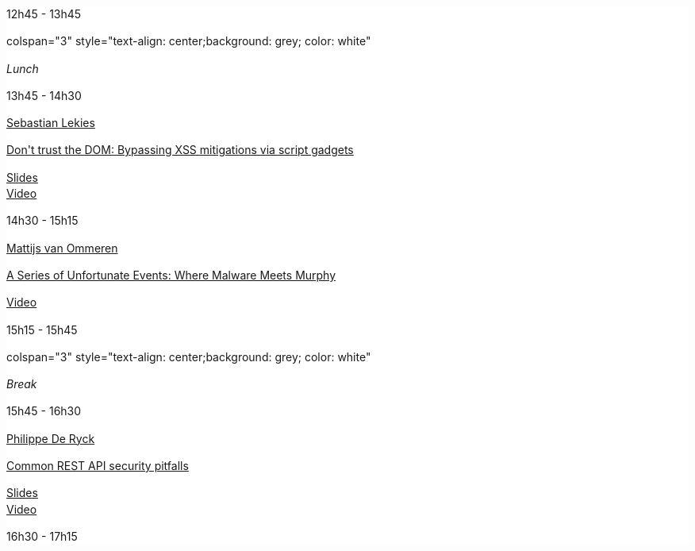 <td><p>12h45 - 13h45</p></td>
<td><p>colspan="3" style="text-align: center;background: grey; color: white"</p></td>
<td><p><em>Lunch</em></p></td>
<td></td>
<td></td>
<td></td>
<td></td>
<td></td>
</tr>
<tr class="odd">
<td><p>13h45 - 14h30</p></td>
<td></td>
<td><p><a href="OWASP_BeNeLux-Day_2017#Don&#39;t_trust_the_DOM:_Bypassing_XSS_mitigations_via_script_gadgets_by_Sebastian_Lekies" title="wikilink">Sebastian Lekies</a></p></td>
<td></td>
<td><p><a href="OWASP_BeNeLux-Day_2017#Don&#39;t_trust_the_DOM:_Bypassing_XSS_mitigations_via_script_gadgets_by_Sebastian_Lekies" title="wikilink">Don't trust the DOM: Bypassing XSS mitigations via script gadgets</a></p></td>
<td><p><a href="Media:OWASP_BeNeLux-Day_2017_Bypassing_XSS_mitigations_via_script_gadgets_Sebastian_Lekies.pdf" title="wikilink">Slides</a><br />
<a href="https://www.youtube.com/watch?v=rssg--FP1AE&amp;feature=youtu.be">Video</a></p></td>
<td></td>
<td></td>
</tr>
<tr class="even">
<td><p>14h30 - 15h15</p></td>
<td></td>
<td><p><a href="OWASP_BeNeLux-Day_2017#A_Series_of_Unfortunate_Events:_Where_Malware_Meets_Murphy_by_Mattijs_van_Ommeren" title="wikilink">Mattijs van Ommeren</a></p></td>
<td></td>
<td><p><a href="OWASP_BeNeLux-Day_2017#A_Series_of_Unfortunate_Events:_Where_Malware_Meets_Murphy_by_Mattijs_van_Ommeren" title="wikilink">A Series of Unfortunate Events: Where Malware Meets Murphy</a></p></td>
<td><p><a href="https://www.youtube.com/watch?v=d67yxt3FdTA&amp;feature=youtu.be">Video</a></p></td>
<td></td>
<td></td>
</tr>
<tr class="odd">
<td><p>15h15 - 15h45</p></td>
<td><p>colspan="3" style="text-align: center;background: grey; color: white"</p></td>
<td><p><em>Break</em></p></td>
<td></td>
<td></td>
<td></td>
<td></td>
<td></td>
</tr>
<tr class="even">
<td><p>15h45 - 16h30</p></td>
<td></td>
<td><p><a href="OWASP_BeNeLux-Day_2017#Common_REST_API_security_pitfalls_by_Philippe_De_Ryck" title="wikilink">Philippe De Ryck</a></p></td>
<td></td>
<td><p><a href="OWASP_BeNeLux-Day_2017#Common_REST_API_security_pitfalls_by_Philippe_De_Ryck" title="wikilink">Common REST API security pitfalls</a></p></td>
<td><p><a href="Media:OWASP_BeNeLux-Day_2017_Common_REST_API_security_pitfalls_Philippe_De_Ryck.pdf" title="wikilink">Slides</a><br />
<a href="https://www.youtube.com/watch?v=Meh4EUmLCfM&amp;feature=youtu.be">Video</a></p></td>
<td></td>
<td></td>
</tr>
<tr class="odd">
<td><p>16h30 - 17h15</p></td>